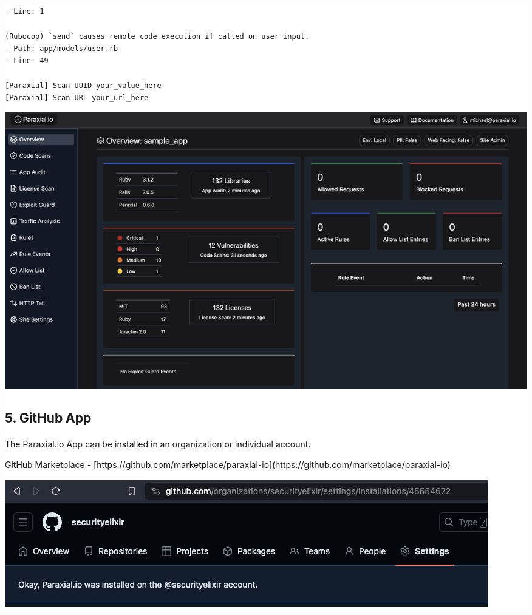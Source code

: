 ```
- Line: 1

(Rubocop) `send` causes remote code execution if called on user input.
- Path: app/models/user.rb
- Line: 49

[Paraxial] Scan UUID your_value_here
[Paraxial] Scan URL your_url_here
```

![start3](./assets/start3.png)

## 5. GitHub App

The Paraxial.io App can be installed in an organization or individual account. 

GitHub Marketplace - [https://github.com/marketplace/paraxial-io](https://github.com/marketplace/paraxial-io)

![github_app](../elixir/assets/gh4.png)
